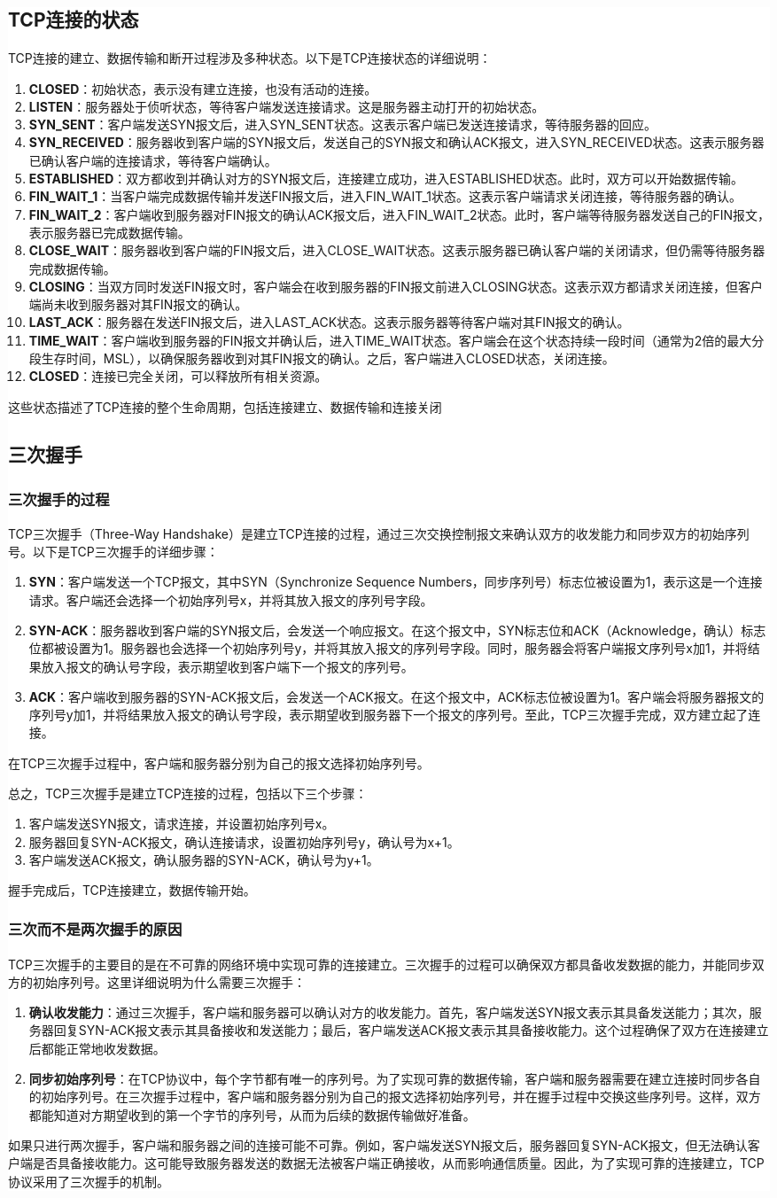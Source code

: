 ## TCP连接的状态

TCP连接的建立、数据传输和断开过程涉及多种状态。以下是TCP连接状态的详细说明：

1. **CLOSED**：初始状态，表示没有建立连接，也没有活动的连接。
2. **LISTEN**：服务器处于侦听状态，等待客户端发送连接请求。这是服务器主动打开的初始状态。
3. **SYN_SENT**：客户端发送SYN报文后，进入SYN_SENT状态。这表示客户端已发送连接请求，等待服务器的回应。
4. **SYN_RECEIVED**：服务器收到客户端的SYN报文后，发送自己的SYN报文和确认ACK报文，进入SYN_RECEIVED状态。这表示服务器已确认客户端的连接请求，等待客户端确认。
5. **ESTABLISHED**：双方都收到并确认对方的SYN报文后，连接建立成功，进入ESTABLISHED状态。此时，双方可以开始数据传输。
6. **FIN_WAIT_1**：当客户端完成数据传输并发送FIN报文后，进入FIN_WAIT_1状态。这表示客户端请求关闭连接，等待服务器的确认。
7. **FIN_WAIT_2**：客户端收到服务器对FIN报文的确认ACK报文后，进入FIN_WAIT_2状态。此时，客户端等待服务器发送自己的FIN报文，表示服务器已完成数据传输。
8. **CLOSE_WAIT**：服务器收到客户端的FIN报文后，进入CLOSE_WAIT状态。这表示服务器已确认客户端的关闭请求，但仍需等待服务器完成数据传输。
9. **CLOSING**：当双方同时发送FIN报文时，客户端会在收到服务器的FIN报文前进入CLOSING状态。这表示双方都请求关闭连接，但客户端尚未收到服务器对其FIN报文的确认。
10. **LAST_ACK**：服务器在发送FIN报文后，进入LAST_ACK状态。这表示服务器等待客户端对其FIN报文的确认。
11. **TIME_WAIT**：客户端收到服务器的FIN报文并确认后，进入TIME_WAIT状态。客户端会在这个状态持续一段时间（通常为2倍的最大分段生存时间，MSL），以确保服务器收到对其FIN报文的确认。之后，客户端进入CLOSED状态，关闭连接。
12. **CLOSED**：连接已完全关闭，可以释放所有相关资源。

这些状态描述了TCP连接的整个生命周期，包括连接建立、数据传输和连接关闭

## 三次握手

### 三次握手的过程

TCP三次握手（Three-Way Handshake）是建立TCP连接的过程，通过三次交换控制报文来确认双方的收发能力和同步双方的初始序列号。以下是TCP三次握手的详细步骤：

1. **SYN**：客户端发送一个TCP报文，其中SYN（Synchronize Sequence Numbers，同步序列号）标志位被设置为1，表示这是一个连接请求。客户端还会选择一个初始序列号x，并将其放入报文的序列号字段。

2. **SYN-ACK**：服务器收到客户端的SYN报文后，会发送一个响应报文。在这个报文中，SYN标志位和ACK（Acknowledge，确认）标志位都被设置为1。服务器也会选择一个初始序列号y，并将其放入报文的序列号字段。同时，服务器会将客户端报文序列号x加1，并将结果放入报文的确认号字段，表示期望收到客户端下一个报文的序列号。

3. **ACK**：客户端收到服务器的SYN-ACK报文后，会发送一个ACK报文。在这个报文中，ACK标志位被设置为1。客户端会将服务器报文的序列号y加1，并将结果放入报文的确认号字段，表示期望收到服务器下一个报文的序列号。至此，TCP三次握手完成，双方建立起了连接。

在TCP三次握手过程中，客户端和服务器分别为自己的报文选择初始序列号。

总之，TCP三次握手是建立TCP连接的过程，包括以下三个步骤：

1. 客户端发送SYN报文，请求连接，并设置初始序列号x。
2. 服务器回复SYN-ACK报文，确认连接请求，设置初始序列号y，确认号为x+1。
3. 客户端发送ACK报文，确认服务器的SYN-ACK，确认号为y+1。

握手完成后，TCP连接建立，数据传输开始。

### 三次而不是两次握手的原因

TCP三次握手的主要目的是在不可靠的网络环境中实现可靠的连接建立。三次握手的过程可以确保双方都具备收发数据的能力，并能同步双方的初始序列号。这里详细说明为什么需要三次握手：

1. **确认收发能力**：通过三次握手，客户端和服务器可以确认对方的收发能力。首先，客户端发送SYN报文表示其具备发送能力；其次，服务器回复SYN-ACK报文表示其具备接收和发送能力；最后，客户端发送ACK报文表示其具备接收能力。这个过程确保了双方在连接建立后都能正常地收发数据。

2. **同步初始序列号**：在TCP协议中，每个字节都有唯一的序列号。为了实现可靠的数据传输，客户端和服务器需要在建立连接时同步各自的初始序列号。在三次握手过程中，客户端和服务器分别为自己的报文选择初始序列号，并在握手过程中交换这些序列号。这样，双方都能知道对方期望收到的第一个字节的序列号，从而为后续的数据传输做好准备。

如果只进行两次握手，客户端和服务器之间的连接可能不可靠。例如，客户端发送SYN报文后，服务器回复SYN-ACK报文，但无法确认客户端是否具备接收能力。这可能导致服务器发送的数据无法被客户端正确接收，从而影响通信质量。因此，为了实现可靠的连接建立，TCP协议采用了三次握手的机制。
